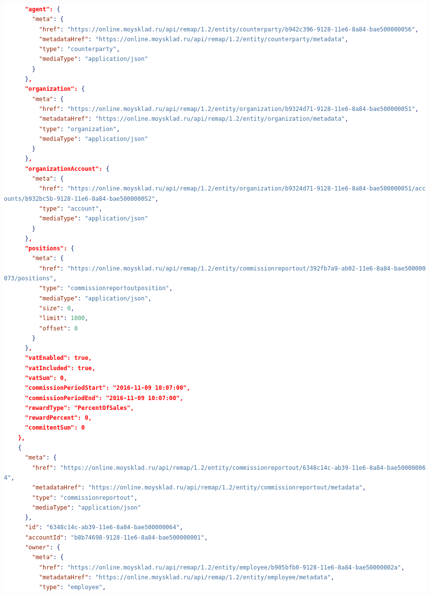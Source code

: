 ```json
      "agent": {
        "meta": {
          "href": "https://online.moysklad.ru/api/remap/1.2/entity/counterparty/b942c396-9128-11e6-8a84-bae500000056",
          "metadataHref": "https://online.moysklad.ru/api/remap/1.2/entity/counterparty/metadata",
          "type": "counterparty",
          "mediaType": "application/json"
        }
      },
      "organization": {
        "meta": {
          "href": "https://online.moysklad.ru/api/remap/1.2/entity/organization/b9324d71-9128-11e6-8a84-bae500000051",
          "metadataHref": "https://online.moysklad.ru/api/remap/1.2/entity/organization/metadata",
          "type": "organization",
          "mediaType": "application/json"
        }
      },
      "organizationAccount": {
        "meta": {
          "href": "https://online.moysklad.ru/api/remap/1.2/entity/organization/b9324d71-9128-11e6-8a84-bae500000051/accounts/b932bc5b-9128-11e6-8a84-bae500000052",
          "type": "account",
          "mediaType": "application/json"
        }
      },
      "positions": {
        "meta": {
          "href": "https://online.moysklad.ru/api/remap/1.2/entity/commissionreportout/392fb7a9-ab02-11e6-8a84-bae500000073/positions",
          "type": "commissionreportoutposition",
          "mediaType": "application/json",
          "size": 0,
          "limit": 1000,
          "offset": 0
        }
      },
      "vatEnabled": true,
      "vatIncluded": true,
      "vatSum": 0,
      "commissionPeriodStart": "2016-11-09 10:07:00",
      "commissionPeriodEnd": "2016-11-09 10:07:00",
      "rewardType": "PercentOfSales",
      "rewardPercent": 0,
      "commitentSum": 0
    },
    {
      "meta": {
        "href": "https://online.moysklad.ru/api/remap/1.2/entity/commissionreportout/6348c14c-ab39-11e6-8a84-bae500000064",
        "metadataHref": "https://online.moysklad.ru/api/remap/1.2/entity/commissionreportout/metadata",
        "type": "commissionreportout",
        "mediaType": "application/json"
      },
      "id": "6348c14c-ab39-11e6-8a84-bae500000064",
      "accountId": "b8b74698-9128-11e6-8a84-bae500000001",
      "owner": {
        "meta": {
          "href": "https://online.moysklad.ru/api/remap/1.2/entity/employee/b905bfb0-9128-11e6-8a84-bae50000002a",
          "metadataHref": "https://online.moysklad.ru/api/remap/1.2/entity/employee/metadata",
          "type": "employee",
```
